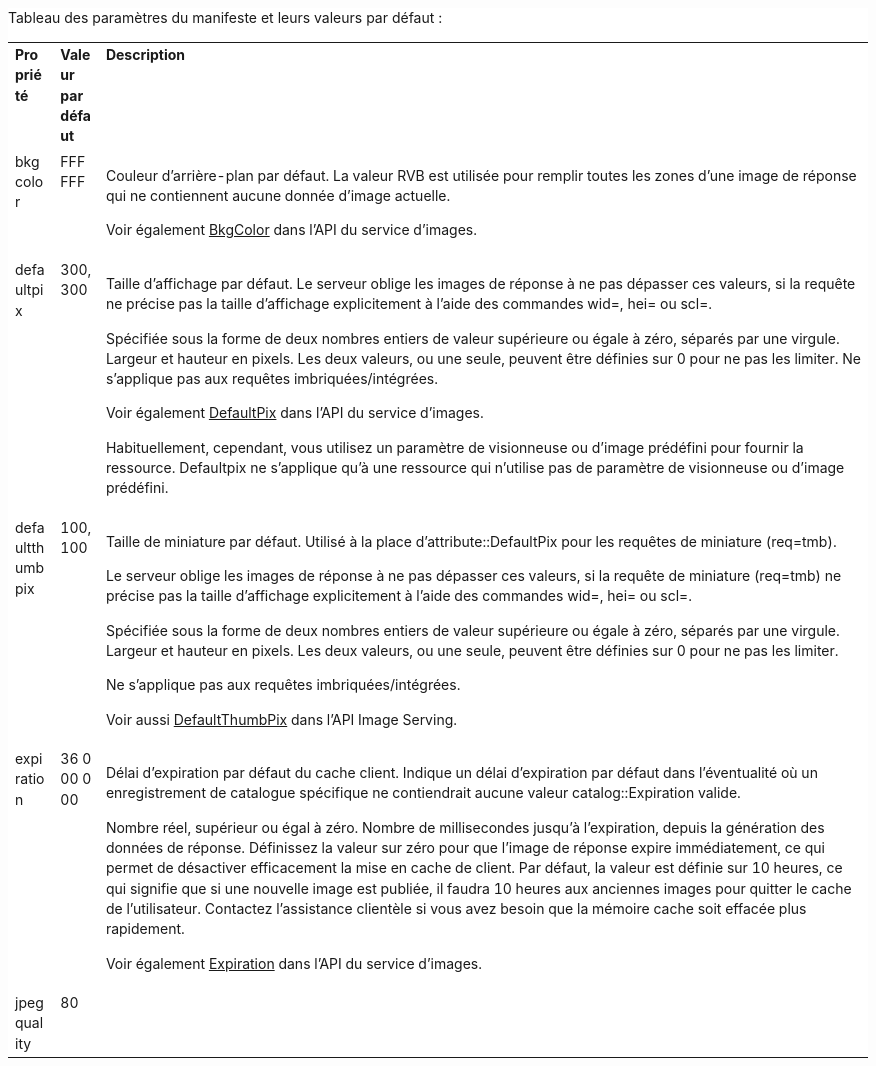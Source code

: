 Tableau des paramètres du manifeste et leurs valeurs par défaut :

<table> 
 <tbody> 
  <tr> 
   <td><strong>Propriété</strong></td> 
   <td><strong>Valeur par défaut</strong></td> 
   <td><strong>Description</strong></td> 
  </tr> 
  <tr> 
   <td>bkgcolor</td> 
   <td>FFFFFF</td> 
   <td><p>Couleur d’arrière-plan par défaut. La valeur RVB est utilisée pour remplir toutes les zones d’une image de réponse qui ne contiennent aucune donnée d’image actuelle.</p> <p>Voir également <a href="https://docs.adobe.com/content/help/en/dynamic-media-developer-resources/image-serving-api/image-serving-api/attributes/r-bkgcolor.html">BkgColor</a> dans l’API du service d’images.</p> </td> 
  </tr> 
  <tr> 
   <td>defaultpix</td> 
   <td>300,300</td> 
   <td><p>Taille d’affichage par défaut. Le serveur oblige les images de réponse à ne pas dépasser ces valeurs, si la requête ne précise pas la taille d’affichage explicitement à l’aide des commandes wid=, hei= ou scl=.</p> <p>Spécifiée sous la forme de deux nombres entiers de valeur supérieure ou égale à zéro, séparés par une virgule. Largeur et hauteur en pixels. Les deux valeurs, ou une seule, peuvent être définies sur 0 pour ne pas les limiter. Ne s’applique pas aux requêtes imbriquées/intégrées.</p> <p>Voir également <a href="https://docs.adobe.com/content/help/en/dynamic-media-developer-resources/image-serving-api/image-serving-api/attributes/r-defaultpix.html">DefaultPix</a> dans l’API du service d’images.</p> <p>Habituellement, cependant, vous utilisez un paramètre de visionneuse ou d’image prédéfini pour fournir la ressource. Defaultpix ne s’applique qu’à une ressource qui n’utilise pas de paramètre de visionneuse ou d’image prédéfini.</p> </td> 
  </tr> 
  <tr> 
   <td>defaultthumbpix</td> 
   <td>100,100</td> 
   <td><p>Taille de miniature par défaut. Utilisé à la place d’attribute::DefaultPix pour les requêtes de miniature (req=tmb).</p> <p>Le serveur oblige les images de réponse à ne pas dépasser ces valeurs, si la requête de miniature (req=tmb) ne précise pas la taille d’affichage explicitement à l’aide des commandes wid=, hei= ou scl=.</p> <p>Spécifiée sous la forme de deux nombres entiers de valeur supérieure ou égale à zéro, séparés par une virgule. Largeur et hauteur en pixels. Les deux valeurs, ou une seule, peuvent être définies sur 0 pour ne pas les limiter. </p> <p>Ne s’applique pas aux requêtes imbriquées/intégrées.</p> <p>Voir aussi <a href="https://docs.adobe.com/content/help/en/dynamic-media-developer-resources/image-serving-api/image-serving-api/attributes/r-defaultthumbpix.html">DefaultThumbPix</a> dans l’API Image Serving. </p> </td> 
  </tr> 
  <tr> 
   <td>expiration</td> 
   <td>36 000 000</td> 
   <td><p>Délai d’expiration par défaut du cache client. Indique un délai d’expiration par défaut dans l’éventualité où un enregistrement de catalogue spécifique ne contiendrait aucune valeur catalog::Expiration valide.</p> <p>Nombre réel, supérieur ou égal à zéro. Nombre de millisecondes jusqu’à l’expiration, depuis la génération des données de réponse. Définissez la valeur sur zéro pour que l’image de réponse expire immédiatement, ce qui permet de désactiver efficacement la mise en cache de client. Par défaut, la valeur est définie sur 10 heures, ce qui signifie que si une nouvelle image est publiée, il faudra 10 heures aux anciennes images pour quitter le cache de l’utilisateur. Contactez l’assistance clientèle si vous avez besoin que la mémoire cache soit effacée plus rapidement.</p> <p>Voir également <a href="https://docs.adobe.com/content/help/en/dynamic-media-developer-resources/image-serving-api/image-serving-api/attributes/r-expiration.html">Expiration</a> dans l’API du service d’images.</p> </td> 
  </tr> 
  <tr> 
   <td>jpegquality</td> 
   <td>80</td> 
